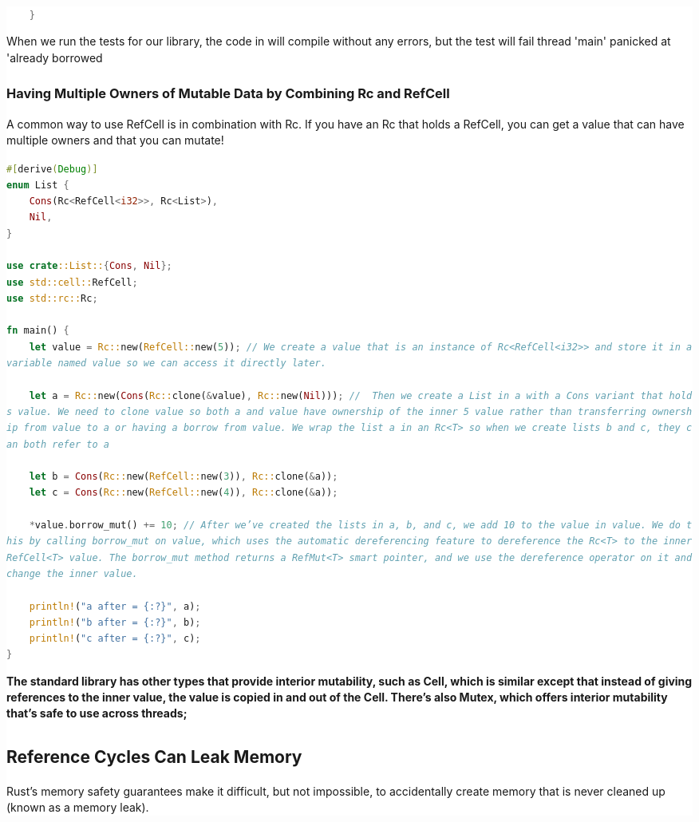 ```rust
    }
```
When we run the tests for our library, the code in will compile without any errors, but the test will fail
thread 'main' panicked at 'already borrowed

### Having Multiple Owners of Mutable Data by Combining Rc<T> and RefCell<T>
A common way to use RefCell<T> is in combination with Rc<T>.  If you have an Rc<T> that holds a RefCell<T>, you can get a value that can have multiple owners and that you can mutate!
```rust
#[derive(Debug)]
enum List {
    Cons(Rc<RefCell<i32>>, Rc<List>),
    Nil,
}

use crate::List::{Cons, Nil};
use std::cell::RefCell;
use std::rc::Rc;

fn main() {
    let value = Rc::new(RefCell::new(5)); // We create a value that is an instance of Rc<RefCell<i32>> and store it in a variable named value so we can access it directly later.

    let a = Rc::new(Cons(Rc::clone(&value), Rc::new(Nil))); //  Then we create a List in a with a Cons variant that holds value. We need to clone value so both a and value have ownership of the inner 5 value rather than transferring ownership from value to a or having a borrow from value. We wrap the list a in an Rc<T> so when we create lists b and c, they can both refer to a

    let b = Cons(Rc::new(RefCell::new(3)), Rc::clone(&a));
    let c = Cons(Rc::new(RefCell::new(4)), Rc::clone(&a));

    *value.borrow_mut() += 10; // After we’ve created the lists in a, b, and c, we add 10 to the value in value. We do this by calling borrow_mut on value, which uses the automatic dereferencing feature to dereference the Rc<T> to the inner RefCell<T> value. The borrow_mut method returns a RefMut<T> smart pointer, and we use the dereference operator on it and change the inner value.

    println!("a after = {:?}", a);
    println!("b after = {:?}", b);
    println!("c after = {:?}", c);
}
```

**The standard library has other types that provide interior mutability, such as Cell<T>, which is similar except that instead of giving references to the inner value, the value is copied in and out of the Cell<T>. There’s also Mutex<T>, which offers interior mutability that’s safe to use across threads;** 

## Reference Cycles Can Leak Memory
Rust’s memory safety guarantees make it difficult, but not impossible, to accidentally create memory that is never cleaned up (known as a memory leak).
